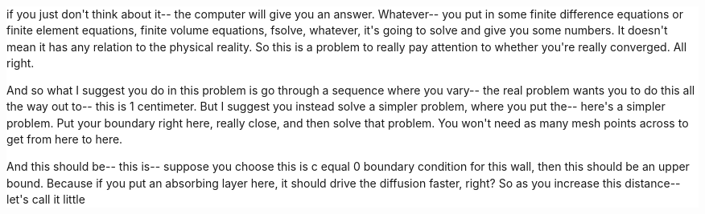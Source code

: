   <span m='374450'>if</span> <span m='374550'>you</span> <span m='374650'>just</span>
  <span m='374800'>don't</span> <span m='374980'>think</span> <span m='375160'>about</span>
  <span m='375400'>it--</span> <span m='376360'>the</span> <span m='376450'>computer</span>
  <span m='376690'>will</span> <span m='376780'>give</span> <span m='376900'>you</span>
  <span m='376960'>an</span> <span m='377020'>answer.</span> <span m='377560'>Whatever--</span>
  <span m='377830'>you</span> <span m='377920'>put</span> <span m='378040'>in</span>
  <span m='378100'>some</span> <span m='378250'>finite</span> <span m='378940'>difference</span>
  <span m='379240'>equations</span> <span m='379680'>or</span> <span m='379750'>finite</span>
  <span m='380020'>element</span> <span m='380260'>equations,</span> <span m='380670'>finite</span>
  <span m='380810'>volume</span> <span m='380980'>equations,</span> <span m='382560'>fsolve,</span>
  <span m='383230'>whatever,</span> <span m='383500'>it's</span> <span m='383590'>going</span>
  <span m='383710'>to</span> <span m='383770'>solve</span> <span m='384010'>and</span>
  <span m='384140'>give you</span> <span m='384220'>some</span> <span m='384370'>numbers.</span>
  <span m='385250'>It</span> <span m='385330'>doesn't</span> <span m='385510'>mean</span>
  <span m='385660'>it</span> <span m='385720'>has</span> <span m='385840'>any</span>
  <span m='385990'>relation</span> <span m='386350'>to the</span> <span m='386440'>physical</span>
  <span m='386710'>reality.</span> <span m='387200'>So</span> <span m='387790'>this</span>
  <span m='387940'>is</span> <span m='388030'>a</span> <span m='388090'>problem</span>
  <span m='388330'>to</span> <span m='388420'>really</span> <span m='388630'>pay</span>
  <span m='388750'>attention</span> <span m='389860'>to</span> <span m='390160'>whether</span>
  <span m='390340'>you're</span> <span m='390430'>really</span> <span m='391620'>converged.</span>
  <span m='393230'>All</span> <span m='393330'>right.</span> </p><p><span m='395142'>And</span>
  <span m='395550'>so</span> <span m='395640'>what</span> <span m='395730'>I</span>
  <span m='395790'>suggest</span> <span m='396210'>you</span> <span m='396270'>do</span>
  <span m='396870'>in</span> <span m='396960'>this</span> <span m='397050'>problem</span>
  <span m='397980'>is</span> <span m='399150'>go</span> <span m='399330'>through</span>
  <span m='399540'>a</span> <span m='399600'>sequence</span> <span m='400380'>where</span>
  <span m='400560'>you</span> <span m='400750'>vary--</span> <span m='402540'>the</span>
  <span m='402630'>real</span> <span m='402780'>problem</span> <span m='403060'>wants</span>
  <span m='403230'>you</span> <span m='403290'>to</span> <span m='403410'>do</span>
  <span m='403620'>this</span> <span m='404220'>all</span> <span m='404400'>the</span>
  <span m='404460'>way</span> <span m='404610'>out</span> <span m='404750'>to--</span>
  <span m='404890'>this</span> <span m='405040'>is</span> <span m='405130'>1</span>
  <span m='405310'>centimeter.</span> <span m='407250'>But</span> <span m='407400'>I</span>
  <span m='407460'>suggest</span> <span m='407940'>you</span> <span m='408030'>instead</span>
  <span m='408480'>solve</span> <span m='408750'>a</span> <span m='408780'>simpler</span>
  <span m='409050'>problem,</span> <span m='409320'>where</span> <span m='409470'>you</span>
  <span m='409530'>put</span> <span m='409740'>the--</span> <span m='410070'>here's</span>
  <span m='410400'>a</span> <span m='410490'>simpler</span> <span m='410820'>problem.</span>
  <span m='414490'>Put</span> <span m='414600'>your</span> <span m='414760'>boundary</span>
  <span m='414980'>right</span> <span m='415070'>here,</span> <span m='417230'>really</span>
  <span m='417440'>close,</span> <span m='419040'>and</span> <span m='419190'>then</span>
  <span m='422330'>solve</span> <span m='422720'>that</span> <span m='422870'>problem.</span>
  <span m='423470'>You</span> <span m='423830'>won't</span> <span m='423950'>need</span>
  <span m='424100'>as</span> <span m='424860'>many</span> <span m='425000'>mesh</span>
  <span m='425210'>points</span> <span m='425990'>across</span> <span m='427650'>to</span>
  <span m='427770'>get</span> <span m='427890'>from</span> <span m='428010'>here</span>
  <span m='428130'>to</span> <span m='428220'>here.</span> </p><p><span m='429150'>And</span>
  <span m='429300'>this</span> <span m='429420'>should</span> <span m='429630'>be--</span>
  <span m='430140'>this</span> <span m='430420'>is--</span> <span m='431640'>suppose</span>
  <span m='431930'>you</span> <span m='432020'>choose</span> <span m='432250'>this</span>
  <span m='432420'>is c</span> <span m='432560'>equal</span> <span m='432840'>0</span>
  <span m='433140'>boundary</span> <span m='433410'>condition</span> <span m='434280'>for</span>
  <span m='434760'>this</span> <span m='434940'>wall,</span> <span m='436420'>then</span>
  <span m='438550'>this</span> <span m='438640'>should</span> <span m='438760'>be</span>
  <span m='438850'>an</span> <span m='438910'>upper</span> <span m='439120'>bound.</span>
  <span m='439840'>Because</span> <span m='440170'>if</span> <span m='440260'>you</span>
  <span m='440320'>put</span> <span m='440560'>an</span> <span m='440890'>absorbing</span>
  <span m='441370'>layer</span> <span m='441670'>here,</span> <span m='442540'>it</span>
  <span m='442630'>should</span> <span m='442750'>drive</span> <span m='443020'>the</span>
  <span m='443110'>diffusion</span> <span m='443560'>faster,</span> <span m='445120'>right?</span>
  <span m='445930'>So</span> <span m='447130'>as</span> <span m='447340'>you</span>
  <span m='447430'>increase</span> <span m='448810'>this</span> <span m='449000'>distance--</span>
  <span m='450356'>let's</span> <span m='450720'>call it</span> <span m='451080'>little</span>